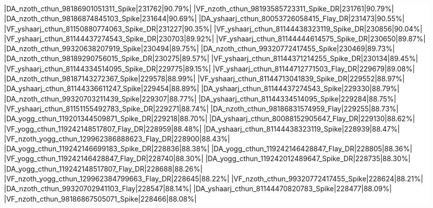|DA_nzoth_cthun_98186901051311_Spike|231762|90.79%|
|VF_nzoth_cthun_98193585723311_Spike_DR|231761|90.79%|
|DA_nzoth_cthun_98186874845103_Spike|231644|90.69%|
|DA_yshaarj_cthun_80053726058415_Flay_DR|231473|90.55%|
|VF_yshaarj_cthun_81150880774063_Spike_DR|231227|90.35%|
|VF_yshaarj_cthun_81144438323119_Spike_DR|230856|90.04%|
|VF_yshaarj_cthun_81144437274543_Spike_DR|230703|89.92%|
|VF_yshaarj_cthun_81144444614575_Spike_DR|230650|89.87%|
|DA_nzoth_cthun_99320638207919_Spike|230494|89.75%|
|DA_nzoth_cthun_99320772417455_Spike|230469|89.73%|
|DA_nzoth_cthun_98189290756015_Spike_DR|230275|89.57%|
|VF_yshaarj_cthun_81144371214255_Spike_DR|230134|89.45%|
|VF_yshaarj_cthun_81144334514095_Spike_DR|229775|89.15%|
|VF_yshaarj_cthun_81144712771503_Flay_DR|229679|89.08%|
|DA_nzoth_cthun_98187143272367_Spike|229578|88.99%|
|VF_yshaarj_cthun_81144713041839_Spike_DR|229552|88.97%|
|DA_yshaarj_cthun_81144336611247_Spike|229454|88.89%|
|DA_yshaarj_cthun_81144437274543_Spike|229330|88.79%|
|DA_nzoth_cthun_99320703211439_Spike|229307|88.77%|
|DA_yshaarj_cthun_81144334514095_Spike|229284|88.75%|
|VF_yshaarj_cthun_81151155492783_Spike_DR|229271|88.74%|
|DA_nzoth_cthun_98186831574959_Flay|229255|88.73%|
|DA_yogg_cthun_119201344509871_Spike_DR|229218|88.70%|
|DA_yshaarj_cthun_80088152905647_Flay_DR|229130|88.62%|
|VF_yogg_cthun_119242148517807_Flay_DR|228959|88.48%|
|DA_yshaarj_cthun_81144438323119_Spike|228939|88.47%|
|VF_nzoth_yogg_cthun_129962386888623_Flay_DR|228900|88.43%|
|DA_yogg_cthun_119242146699183_Spike_DR|228836|88.38%|
|DA_yogg_cthun_119242146428847_Flay_DR|228805|88.36%|
|VF_yogg_cthun_119242146428847_Flay_DR|228740|88.30%|
|DA_yogg_cthun_119242012489647_Spike_DR|228735|88.30%|
|DA_yogg_cthun_119242148517807_Flay_DR|228688|88.26%|
|VF_nzoth_yogg_cthun_129962384799663_Flay_DR|228645|88.22%|
|VF_nzoth_cthun_99320772417455_Spike|228624|88.21%|
|DA_nzoth_cthun_99320702941103_Flay|228547|88.14%|
|DA_yshaarj_cthun_81144470820783_Spike|228477|88.09%|
|VF_nzoth_cthun_98186867505071_Spike|228466|88.08%|